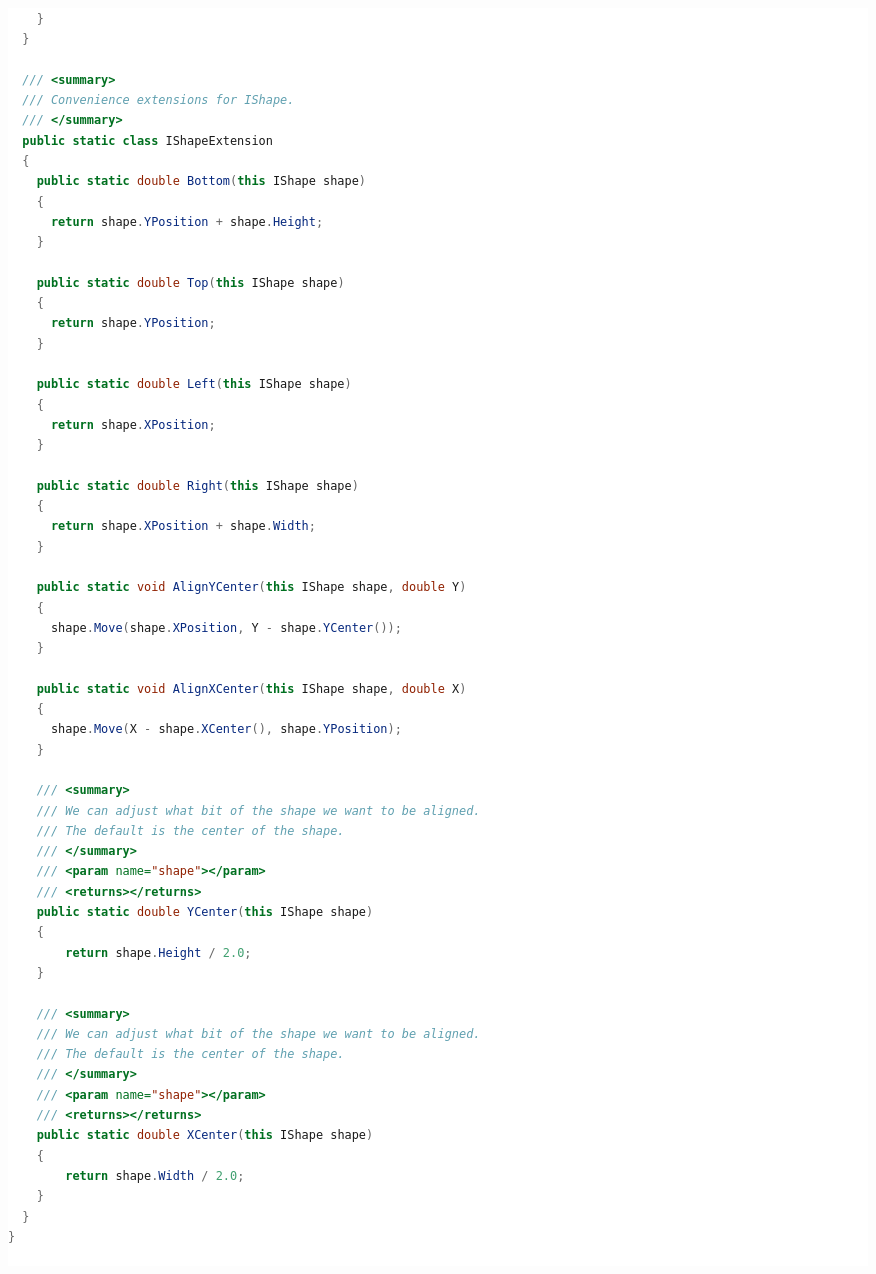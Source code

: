 ```csharp  
    }  
  }  
  
  /// <summary>  
  /// Convenience extensions for IShape.  
  /// </summary>  
  public static class IShapeExtension  
  {  
    public static double Bottom(this IShape shape)  
    {  
      return shape.YPosition + shape.Height;  
    }  
  
    public static double Top(this IShape shape)  
    {  
      return shape.YPosition;  
    }  
  
    public static double Left(this IShape shape)  
    {  
      return shape.XPosition;  
    }  
  
    public static double Right(this IShape shape)  
    {  
      return shape.XPosition + shape.Width;  
    }  
  
    public static void AlignYCenter(this IShape shape, double Y)  
    {  
      shape.Move(shape.XPosition, Y - shape.YCenter());  
    }  
  
    public static void AlignXCenter(this IShape shape, double X)  
    {  
      shape.Move(X - shape.XCenter(), shape.YPosition);  
    }  
  
    /// <summary>  
    /// We can adjust what bit of the shape we want to be aligned.  
    /// The default is the center of the shape.  
    /// </summary>  
    /// <param name="shape"></param>  
    /// <returns></returns>  
    public static double YCenter(this IShape shape)  
    {  
        return shape.Height / 2.0;  
    }   
  
    /// <summary>  
    /// We can adjust what bit of the shape we want to be aligned.  
    /// The default is the center of the shape.  
    /// </summary>  
    /// <param name="shape"></param>  
    /// <returns></returns>  
    public static double XCenter(this IShape shape)  
    {  
        return shape.Width / 2.0;  
    }  
  }  
}  
  
```  